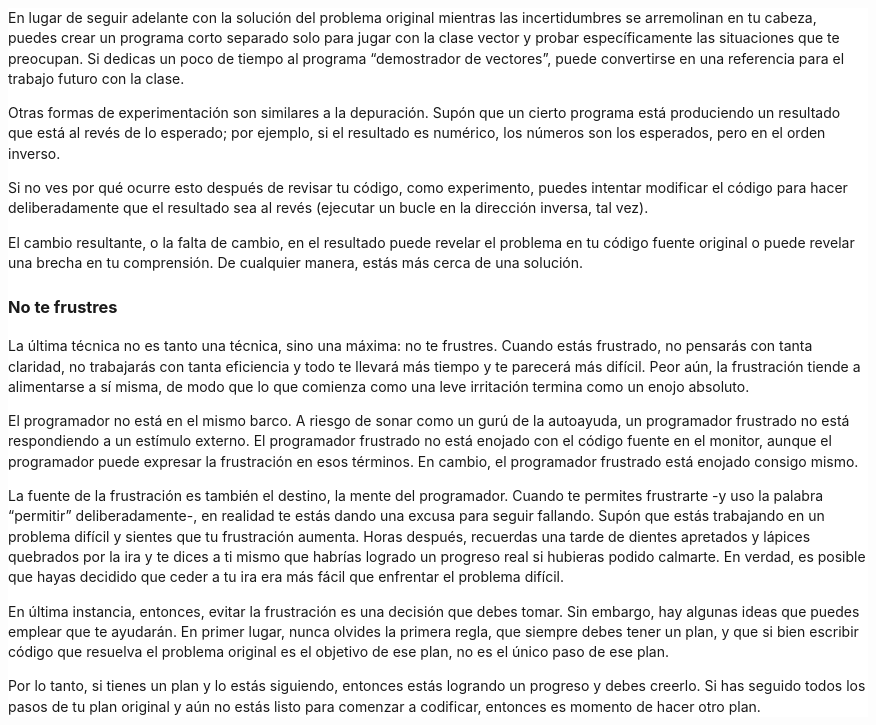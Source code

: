 En lugar de seguir adelante con la solución del
problema original mientras las incertidumbres se arremolinan en tu cabeza, puedes crear un programa corto
separado solo para jugar con la clase vector y probar específicamente
las situaciones que te preocupan.
Si dedicas un poco de tiempo al programa “demostrador de vectores”, puede convertirse en una referencia para el trabajo futuro
con la clase.

Otras formas de experimentación son similares a la depuración. Supón que un
cierto programa está produciendo un resultado que está al revés de lo esperado;
por ejemplo, si el resultado es numérico, los números son los esperados, pero en
el orden inverso. 

Si no ves por qué ocurre esto después de revisar tu
código, como experimento, puedes intentar modificar el código para hacer deliberadamente que el resultado sea al revés (ejecutar un bucle en la dirección inversa, tal vez).

El cambio resultante, o la falta de cambio, en el resultado puede revelar el problema en tu código fuente original o puede revelar una brecha en tu comprensión.
De cualquier manera, estás más cerca de una solución.


### No te frustres

La última técnica no es tanto una técnica, sino una máxima: no te frustres. Cuando estás frustrado, no pensarás con tanta claridad, no trabajarás con tanta
eficiencia y todo te llevará más tiempo y te parecerá más difícil. Peor aún,
la frustración tiende a alimentarse a sí misma, de modo que lo que comienza como una leve irritación termina
como un enojo absoluto.

El programador no está en el mismo barco. A riesgo de sonar como un gurú de la autoayuda, un programador frustrado no está respondiendo a un estímulo externo. El programador frustrado no está enojado con el código fuente en el
monitor, aunque el programador puede expresar la frustración en esos
términos. En cambio, el programador frustrado está enojado consigo mismo.

 La
fuente de la frustración es también el destino, la mente del programador.
Cuando te permites frustrarte -y uso la palabra “permitir”
deliberadamente-, en realidad te estás dando una excusa para seguir fallando.
Supón que estás trabajando en un problema difícil y sientes que tu frustración
aumenta. Horas después, recuerdas una tarde de dientes apretados y lápices
quebrados por la ira y te dices a ti mismo que habrías logrado un progreso real si
hubieras podido calmarte. En verdad, es posible que hayas decidido que ceder a tu ira era más fácil que enfrentar el problema difícil.

En última instancia, entonces, evitar la frustración es una decisión que debes tomar.
Sin embargo, hay algunas ideas que puedes emplear que te ayudarán. En primer lugar, nunca olvides la primera regla, que siempre debes tener un plan, y que si bien escribir
código que resuelva el problema original es el objetivo de ese plan, no es el único
paso de ese plan.

Por lo tanto, si tienes un plan y lo estás siguiendo, entonces
estás logrando un progreso y debes creerlo. Si has seguido todos los
pasos de tu plan original y aún no estás listo para comenzar a codificar, entonces es
momento de hacer otro plan.
